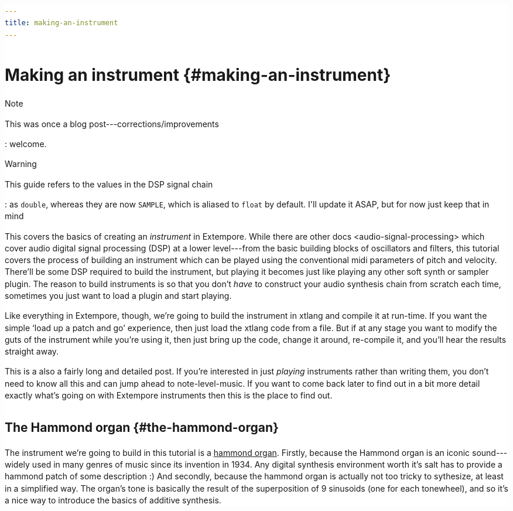```yaml
---
title: making-an-instrument
---
```


Making an instrument {#making-an-instrument}
====================

Note

This was once a blog post---corrections/improvements

:   welcome.

Warning

This guide refers to the values in the DSP signal chain

:   as `double`, whereas they are now `SAMPLE`, which is aliased to
    `float` by default. I'll update it ASAP, but for now just keep that
    in mind

This covers the basics of creating an *instrument* in Extempore. While
there are <span
role="doc">other docs &lt;audio-signal-processing&gt;</span> which cover
audio digital signal processing (DSP) at a lower level---from the basic
building blocks of oscillators and filters, this tutorial covers the
process of building an instrument which can be played using the
conventional midi parameters of pitch and velocity. There’ll be some DSP
required to build the instrument, but playing it becomes just like
playing any other soft synth or sampler plugin. The reason to build
instruments is so that you don’t *have* to construct your audio
synthesis chain from scratch each time, sometimes you just want to load
a plugin and start playing.

Like everything in Extempore, though, we’re going to build the
instrument in xtlang and compile it at run-time. If you want the simple
‘load up a patch and go’ experience, then just load the xtlang code from
a file. But if at any stage you want to modify the guts of the
instrument while you’re using it, then just bring up the code, change it
around, re-compile it, and you’ll hear the results straight away.

This is a also a fairly long and detailed post. If you’re interested in
just *playing* instruments rather than writing them, you don’t need to
know all this and can jump ahead to <span
role="doc">note-level-music</span>. If you want to come back later to
find out in a bit more detail exactly what’s going on with Extempore
instruments then this is the place to find out.

The Hammond organ {#the-hammond-organ}
-----------------

The instrument we’re going to build in this tutorial is a [hammond
organ](http://en.wikipedia.org/wiki/Hammond_organ). Firstly, because the
Hammond organ is an iconic sound---widely used in many genres of music
since its invention in 1934. Any digital synthesis environment worth
it’s salt has to provide a hammond patch of some description :) And
secondly, because the hammond organ is actually not too tricky to
sythesize, at least in a simplified way. The organ’s tone is basically
the result of the superposition of 9 sinusoids (one for each tonewheel),
and so it’s a nice way to introduce the basics of additive synthesis.
